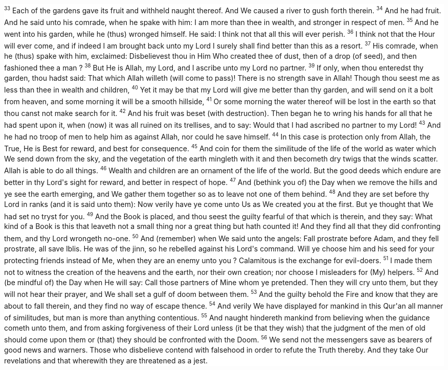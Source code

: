 <span id="v33"><sup><small>33</small></sup></span>  Each of the gardens gave its fruit and withheld naught thereof. And We caused a river to gush forth therein.
<span id="v34"><sup><small>34</small></sup></span>  And he had fruit. And he said unto his comrade, when he spake with him: I am more than thee in wealth, and stronger in respect of men.
<span id="v35"><sup><small>35</small></sup></span>  And he went into his garden, while he (thus) wronged himself. He said: I think not that all this will ever perish.
<span id="v36"><sup><small>36</small></sup></span>  I think not that the Hour will ever come, and if indeed I am brought back unto my Lord I surely shall find better than this as a resort.
<span id="v37"><sup><small>37</small></sup></span>  His comrade, when he (thus) spake with him, exclaimed: Disbelievest thou in Him Who created thee of dust, then of a drop (of seed), and then fashioned thee a man ?
<span id="v38"><sup><small>38</small></sup></span>  But He is Allah, my Lord, and I ascribe unto my Lord no partner.
<span id="v39"><sup><small>39</small></sup></span>  If only, when thou enteredst thy garden, thou hadst said: That which Allah willeth (will come to pass)! There is no strength save in Allah! Though thou seest me as less than thee in wealth and children,
<span id="v40"><sup><small>40</small></sup></span>  Yet it may be that my Lord will give me better than thy garden, and will send on it a bolt from heaven, and some morning it will be a smooth hillside,
<span id="v41"><sup><small>41</small></sup></span>  Or some morning the water thereof will be lost in the earth so that thou canst not make search for it.
<span id="v42"><sup><small>42</small></sup></span>  And his fruit was beset (with destruction). Then began he to wring his hands for all that he had spent upon it, when (now) it was all ruined on its trellises, and to say: Would that I had ascribed no partner to my Lord!
<span id="v43"><sup><small>43</small></sup></span>  And he had no troop of men to help him as against Allah, nor could he save himself.
<span id="v44"><sup><small>44</small></sup></span>  In this case is protection only from Allah, the True, He is Best for reward, and best for consequence.
<span id="v45"><sup><small>45</small></sup></span>  And coin for them the similitude of the life of the world as water which We send down from the sky, and the vegetation of the earth mingleth with it and then becometh dry twigs that the winds scatter. Allah is able to do all things.
<span id="v46"><sup><small>46</small></sup></span>  Wealth and children are an ornament of the life of the world. But the good deeds which endure are better in thy Lord's sight for reward, and better in respect of hope.
<span id="v47"><sup><small>47</small></sup></span>  And (bethink you of) the Day when we remove the hills and ye see the earth emerging, and We gather them together so as to leave not one of them behind.
<span id="v48"><sup><small>48</small></sup></span>  And they are set before thy Lord in ranks (and it is said unto them): Now verily have ye come unto Us as We created you at the first. But ye thought that We had set no tryst for you.
<span id="v49"><sup><small>49</small></sup></span>  And the Book is placed, and thou seest the guilty fearful of that which is therein, and they say: What kind of a Book is this that leaveth not a small thing nor a great thing but hath counted it! And they find all that they did confronting them, and thy Lord wrongeth no-one.
<span id="v50"><sup><small>50</small></sup></span>  And (remember) when We said unto the angels: Fall prostrate before Adam, and they fell prostrate, all save Iblis. He was of the jinn, so he rebelled against his Lord's command. Will ye choose him and his seed for your protecting friends instead of Me, when they are an enemy unto you ? Calamitous is the exchange for evil-doers.
<span id="v51"><sup><small>51</small></sup></span>  I made them not to witness the creation of the heavens and the earth, nor their own creation; nor choose I misleaders for (My) helpers.
<span id="v52"><sup><small>52</small></sup></span>  And (be mindful of) the Day when He will say: Call those partners of Mine whom ye pretended. Then they will cry unto them, but they will not hear their prayer, and We shall set a gulf of doom between them.
<span id="v53"><sup><small>53</small></sup></span>  And the guilty behold the Fire and know that they are about to fall therein, and they find no way of escape thence.
<span id="v54"><sup><small>54</small></sup></span>  And verily We have displayed for mankind in this Qur'an all manner of similitudes, but man is more than anything contentious.
<span id="v55"><sup><small>55</small></sup></span>  And naught hindereth mankind from believing when the guidance cometh unto them, and from asking forgiveness of their Lord unless (it be that they wish) that the judgment of the men of old should come upon them or (that) they should be confronted with the Doom.
<span id="v56"><sup><small>56</small></sup></span>  We send not the messengers save as bearers of good news and warners. Those who disbelieve contend with falsehood in order to refute the Truth thereby. And they take Our revelations and that wherewith they are threatened as a jest.